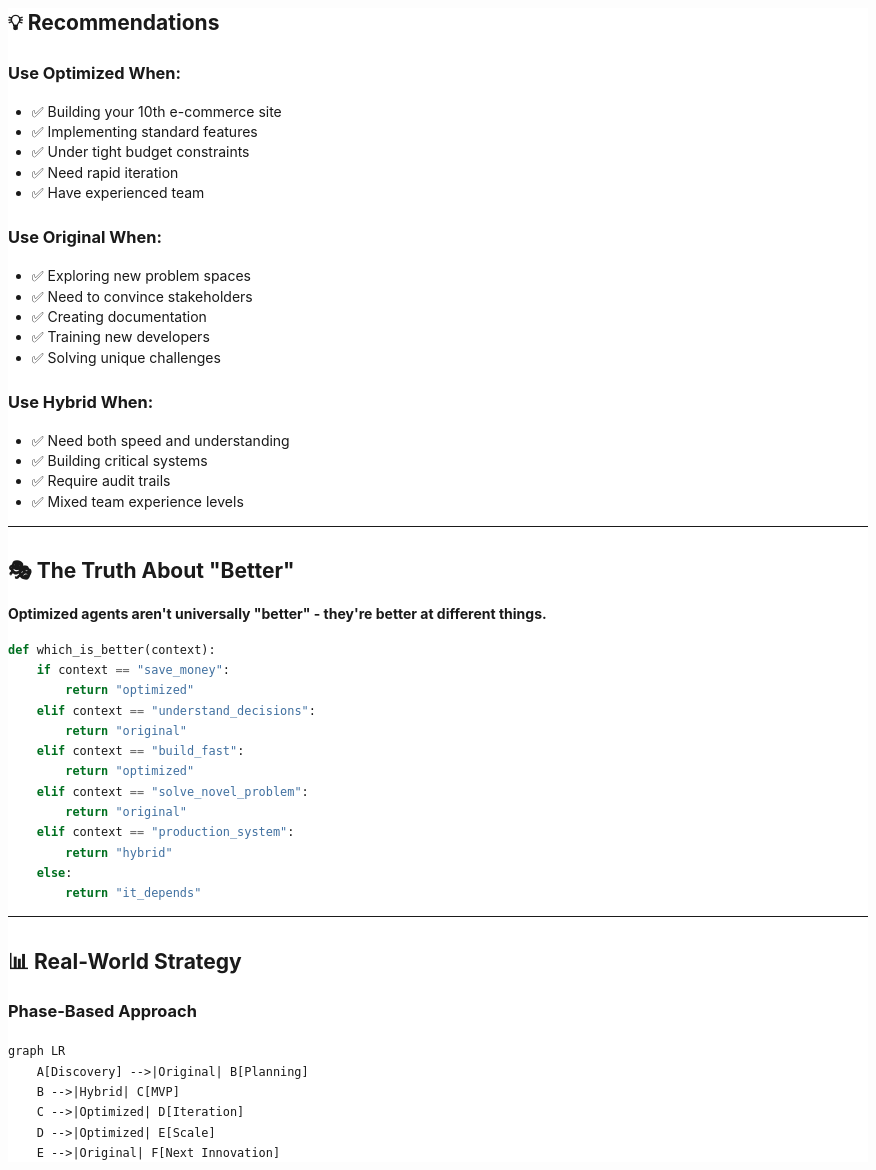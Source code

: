 
## 💡 Recommendations

### Use Optimized When:
- ✅ Building your 10th e-commerce site
- ✅ Implementing standard features
- ✅ Under tight budget constraints
- ✅ Need rapid iteration
- ✅ Have experienced team

### Use Original When:
- ✅ Exploring new problem spaces
- ✅ Need to convince stakeholders
- ✅ Creating documentation
- ✅ Training new developers
- ✅ Solving unique challenges

### Use Hybrid When:
- ✅ Need both speed and understanding
- ✅ Building critical systems
- ✅ Require audit trails
- ✅ Mixed team experience levels

---

## 🎭 The Truth About "Better"

**Optimized agents aren't universally "better" - they're better at different things.**

```python
def which_is_better(context):
    if context == "save_money":
        return "optimized"
    elif context == "understand_decisions":
        return "original"
    elif context == "build_fast":
        return "optimized"
    elif context == "solve_novel_problem":
        return "original"
    elif context == "production_system":
        return "hybrid"
    else:
        return "it_depends"
```

---

## 📊 Real-World Strategy

### Phase-Based Approach
```mermaid
graph LR
    A[Discovery] -->|Original| B[Planning]
    B -->|Hybrid| C[MVP]
    C -->|Optimized| D[Iteration]
    D -->|Optimized| E[Scale]
    E -->|Original| F[Next Innovation]
```
